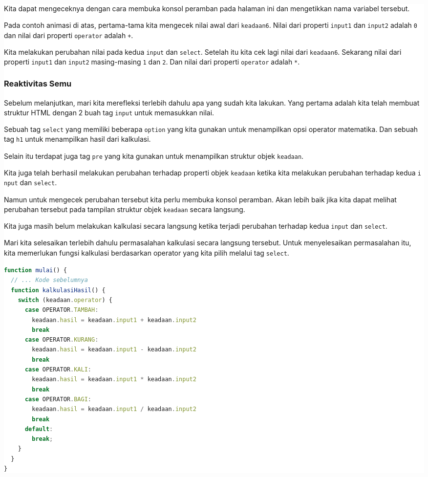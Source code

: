 Kita dapat mengeceknya dengan cara membuka konsol peramban pada halaman ini dan mengetikkan nama variabel tersebut.

<app-video src="/videos/content/2020/01/create-reactivity-system-vuejs-javascript-part-1/add-event-listener-effect-by-jefrydco-id.webm" />

Pada contoh animasi di atas, pertama-tama kita mengecek nilai awal dari `keadaan6`. Nilai dari properti `input1` dan `input2` adalah `0` dan nilai dari properti `operator` adalah `+`.

Kita melakukan perubahan nilai pada kedua `input` dan `select`. Setelah itu kita cek lagi nilai dari `keadaan6`. Sekarang nilai dari properti `input1` dan `input2` masing-masing `1` dan `2`. Dan nilai dari properti `operator` adalah `*`.

### Reaktivitas Semu

Sebelum melanjutkan, mari kita merefleksi terlebih dahulu apa yang sudah kita lakukan. Yang pertama adalah kita telah membuat struktur HTML dengan 2 buah tag `input` untuk memasukkan nilai.

Sebuah tag `select` yang memiliki beberapa `option` yang kita gunakan untuk menampilkan opsi operator matematika. Dan sebuah tag `h1` untuk menampilkan hasil dari kalkulasi.

Selain itu terdapat juga tag `pre` yang kita gunakan untuk menampilkan struktur objek `keadaan`.

Kita juga telah berhasil melakukan perubahan terhadap properti objek `keadaan` ketika kita melakukan perubahan terhadap kedua `input` dan `select`.

Namun untuk mengecek perubahan tersebut kita perlu membuka konsol peramban. Akan lebih baik jika kita dapat melihat perubahan tersebut pada tampilan struktur objek `keadaan` secara langsung.

Kita juga masih belum melakukan kalkulasi secara langsung ketika terjadi perubahan terhadap kedua `input` dan `select`.

Mari kita selesaikan terlebih dahulu permasalahan kalkulasi secara langsung tersebut. Untuk menyelesaikan permasalahan itu, kita memerlukan fungsi kalkulasi berdasarkan operator yang kita pilih melalui tag `select`.

```javascript {5-6,8-9,11-12,14-15}
function mulai() {
  // ... Kode sebelumnya
  function kalkulasiHasil() {
    switch (keadaan.operator) {
      case OPERATOR.TAMBAH:
        keadaan.hasil = keadaan.input1 + keadaan.input2
        break
      case OPERATOR.KURANG:
        keadaan.hasil = keadaan.input1 - keadaan.input2
        break
      case OPERATOR.KALI:
        keadaan.hasil = keadaan.input1 * keadaan.input2
        break
      case OPERATOR.BAGI:
        keadaan.hasil = keadaan.input1 / keadaan.input2
        break
      default:
        break;
    }
  }
}
```
